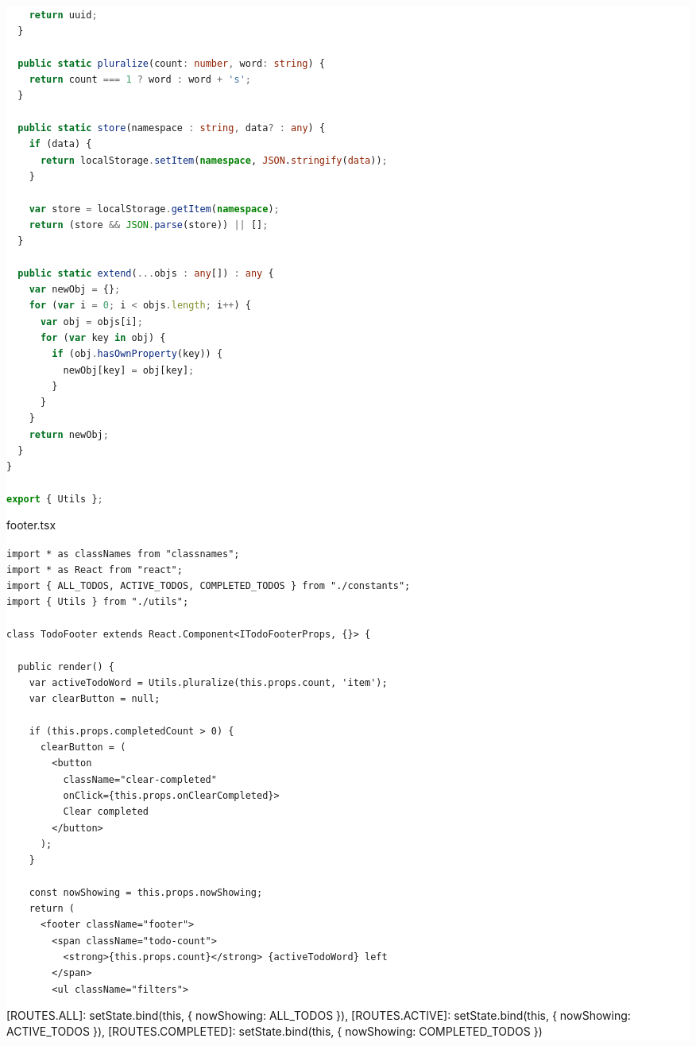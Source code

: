 ```ts
    return uuid;
  }

  public static pluralize(count: number, word: string) {
    return count === 1 ? word : word + 's';
  }

  public static store(namespace : string, data? : any) {
    if (data) {
      return localStorage.setItem(namespace, JSON.stringify(data));
    }

    var store = localStorage.getItem(namespace);
    return (store && JSON.parse(store)) || [];
  }

  public static extend(...objs : any[]) : any {
    var newObj = {};
    for (var i = 0; i < objs.length; i++) {
      var obj = objs[i];
      for (var key in obj) {
        if (obj.hasOwnProperty(key)) {
          newObj[key] = obj[key];
        }
      }
    }
    return newObj;
  }
}

export { Utils };

```

footer.tsx
```tsx
import * as classNames from "classnames";
import * as React from "react";
import { ALL_TODOS, ACTIVE_TODOS, COMPLETED_TODOS } from "./constants";
import { Utils } from "./utils";

class TodoFooter extends React.Component<ITodoFooterProps, {}> {

  public render() {
    var activeTodoWord = Utils.pluralize(this.props.count, 'item');
    var clearButton = null;

    if (this.props.completedCount > 0) {
      clearButton = (
        <button
          className="clear-completed"
          onClick={this.props.onClearCompleted}>
          Clear completed
        </button>
      );
    }

    const nowShowing = this.props.nowShowing;
    return (
      <footer className="footer">
        <span className="todo-count">
          <strong>{this.props.count}</strong> {activeTodoWord} left
        </span>
        <ul className="filters">
```

  [ROUTES.ALL]: setState.bind(this, { nowShowing: ALL_TODOS }),
  [ROUTES.ACTIVE]: setState.bind(this, { nowShowing: ACTIVE_TODOS }),
  [ROUTES.COMPLETED]: setState.bind(this, { nowShowing: COMPLETED_TODOS })